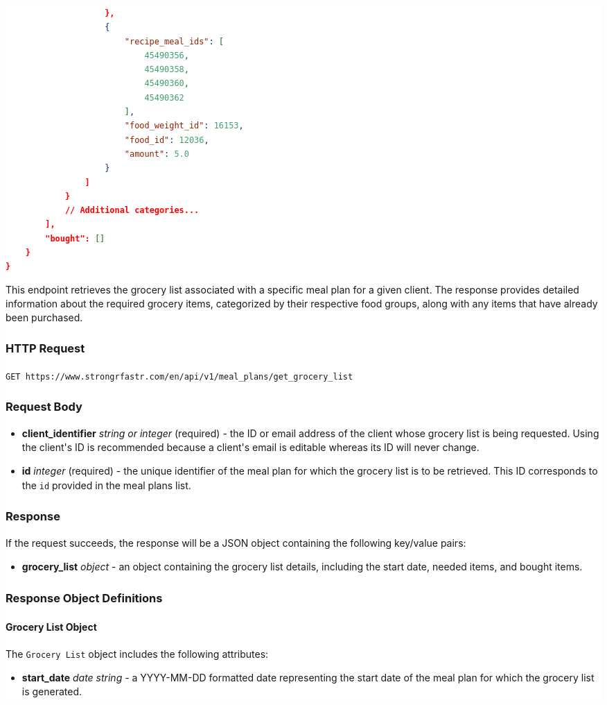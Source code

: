 ```json
                    },
                    {
                        "recipe_meal_ids": [
                            45490356,
                            45490358,
                            45490360,
                            45490362
                        ],
                        "food_weight_id": 16153,
                        "food_id": 12036,
                        "amount": 5.0
                    }
                ]
            }
            // Additional categories...
        ],
        "bought": []
    }
}
```

This endpoint retrieves the grocery list associated with a specific meal plan for a given client. The response provides detailed information about the required grocery items, categorized by their respective food groups, along with any items that have already been purchased.

### HTTP Request

`GET https://www.strongrfastr.com/en/api/v1/meal_plans/get_grocery_list`

### Request Body

- **client_identifier** *string or integer* (required) - the ID or email address of the client whose grocery list is being requested. Using the client's ID is recommended because a client's email is editable whereas its ID will never change.

- **id** *integer* (required) - the unique identifier of the meal plan for which the grocery list is to be retrieved. This ID corresponds to the `id` provided in the meal plans list.

### Response

If the request succeeds, the response will be a JSON object containing the following key/value pairs:

- **grocery_list** *object* - an object containing the grocery list details, including the start date, needed items, and bought items.

### Response Object Definitions

#### Grocery List Object

The `Grocery List` object includes the following attributes:

- **start_date** *date string* - a YYYY-MM-DD formatted date representing the start date of the meal plan for which the grocery list is generated.
